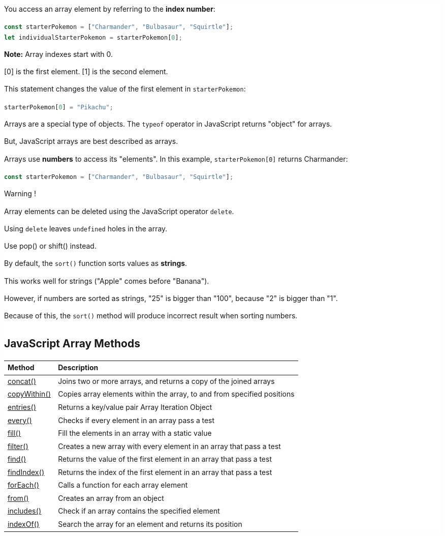 You access an array element by referring to the **index number**:

````javascript
const starterPokemon = ["Charmander", "Bulbasaur", "Squirtle"];
let individualStarterPokemon = starterPokemon[0];
````

**Note:** Array indexes start with 0.

[0] is the first element. [1] is the second element.

This statement changes the value of the first element in `starterPokemon`:

````javascript
starterPokemon[0] = "Pikachu";
````

Arrays are a special type of objects. The `typeof` operator in JavaScript returns "object" for arrays.

But, JavaScript arrays are best described as arrays.

Arrays use **numbers** to access its "elements". In this example, `starterPokemon[0]` returns Charmander:

````javascript
const starterPokemon = ["Charmander", "Bulbasaur", "Squirtle"];
````

Warning !

Array elements can be deleted using the JavaScript operator `delete`.

Using `delete` leaves `undefined` holes in the array.

Use pop() or shift() instead.

By default, the `sort()` function sorts values as **strings**.

This works well for strings ("Apple" comes before "Banana").

However, if numbers are sorted as strings, "25" is bigger than "100", because "2" is bigger than "1".

Because of this, the `sort()` method will produce incorrect result when sorting numbers.



## JavaScript Array Methods

| Method                                                       | Description                                                  |
| :----------------------------------------------------------- | :----------------------------------------------------------- |
| [concat()](https://www.w3schools.com/jsref/jsref_concat_array.asp) | Joins two or more arrays, and returns a copy of the joined arrays |
| [copyWithin()](https://www.w3schools.com/jsref/jsref_copywithin.asp) | Copies array elements within the array, to and from specified positions |
| [entries()](https://www.w3schools.com/jsref/jsref_entries.asp) | Returns a key/value pair Array Iteration Object              |
| [every()](https://www.w3schools.com/jsref/jsref_every.asp)   | Checks if every element in an array pass a test              |
| [fill()](https://www.w3schools.com/jsref/jsref_fill.asp)     | Fill the elements in an array with a static value            |
| [filter()](https://www.w3schools.com/jsref/jsref_filter.asp) | Creates a new array with every element in an array that pass a test |
| [find()](https://www.w3schools.com/jsref/jsref_find.asp)     | Returns the value of the first element in an array that pass a test |
| [findIndex()](https://www.w3schools.com/jsref/jsref_findindex.asp) | Returns the index of the first element in an array that pass a test |
| [forEach()](https://www.w3schools.com/jsref/jsref_foreach.asp) | Calls a function for each array element                      |
| [from()](https://www.w3schools.com/jsref/jsref_from.asp)     | Creates an array from an object                              |
| [includes()](https://www.w3schools.com/jsref/jsref_includes_array.asp) | Check if an array contains the specified element             |
| [indexOf()](https://www.w3schools.com/jsref/jsref_indexof_array.asp) | Search the array for an element and returns its position     |